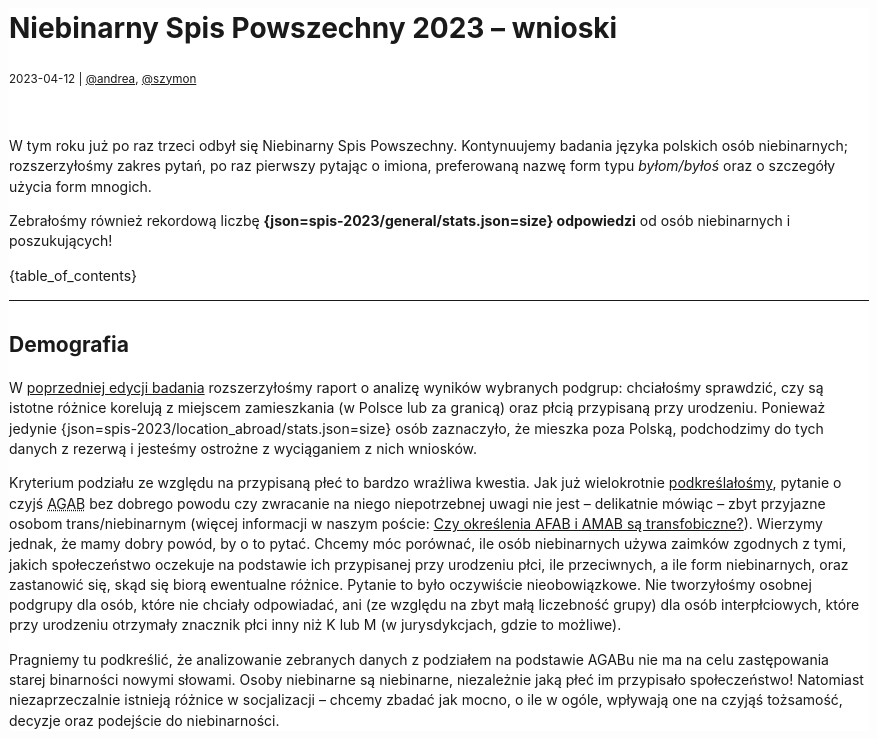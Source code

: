 # Niebinarny Spis Powszechny 2023 – wnioski

<small>2023-04-12 | [@andrea](/@andrea), [@szymon](/@szymon)</small>

<img src="/img-local/census/spis-2023.png" class="hero d-none" alt=""/>

W tym roku już po raz trzeci odbył się Niebinarny Spis Powszechny. Kontynuujemy badania języka polskich osób niebinarnych;
rozszerzyłośmy zakres pytań, po raz pierwszy pytając o imiona, preferowaną nazwę form typu _byłom/byłoś_ oraz o szczegóły użycia form mnogich.

Zebrałośmy również rekordową liczbę **{json=spis-2023/general/stats.json=size} odpowiedzi** od osób niebinarnych i poszukujących!

{table_of_contents}

---

## Demografia

W [poprzedniej edycji badania](/blog/spis-2022#demografia) rozszerzyłośmy raport o analizę wyników wybranych podgrup:
chciałośmy sprawdzić, czy są istotne różnice korelują z miejscem zamieszkania (w Polsce lub za granicą) oraz płcią przypisaną przy urodzeniu.
Ponieważ jedynie {json=spis-2023/location_abroad/stats.json=size} osób zaznaczyło, że mieszka poza Polską,
podchodzimy do tych danych z rezerwą i jesteśmy ostrożne z wyciąganiem z nich wniosków.

Kryterium podziału ze względu na przypisaną płeć to bardzo wrażliwa kwestia.
Jak już wielokrotnie [podkreślałośmy](/blog/afab-amab), pytanie o czyjś
<abbr title="assigned gender at birth, płeć nadana przy urodzeniu">AGAB</abbr> bez dobrego powodu
czy zwracanie na niego niepotrzebnej uwagi nie jest – delikatnie mówiąc – zbyt przyjazne osobom trans/niebinarnym
(więcej informacji w naszym poście: [Czy określenia AFAB i AMAB są transfobiczne?](/blog/afab-amab)).
Wierzymy jednak, że mamy dobry powód, by o to pytać. Chcemy móc porównać, ile osób niebinarnych używa zaimków
zgodnych z tymi, jakich społeczeństwo oczekuje na podstawie ich przypisanej przy urodzeniu płci,
ile przeciwnych, a ile form niebinarnych, oraz zastanowić się, skąd się biorą ewentualne różnice.
Pytanie to było oczywiście nieobowiązkowe. Nie tworzyłośmy osobnej podgrupy dla osób, które nie chciały odpowiadać,
ani (ze względu na zbyt małą liczebność grupy) dla osób interpłciowych, które przy urodzeniu otrzymały znacznik płci
inny niż K lub M (w jurysdykcjach, gdzie to możliwe).

Pragniemy tu podkreślić, że analizowanie zebranych danych z podziałem na podstawie AGABu
nie ma na celu zastępowania starej binarności nowymi słowami.
Osoby niebinarne są niebinarne, niezależnie jaką płeć im przypisało społeczeństwo!
Natomiast niezaprzeczalnie istnieją różnice w socjalizacji – chcemy zbadać jak mocno, o ile w ogóle,
wpływają one na czyjąś tożsamość, decyzje oraz podejście do niebinarności. 
